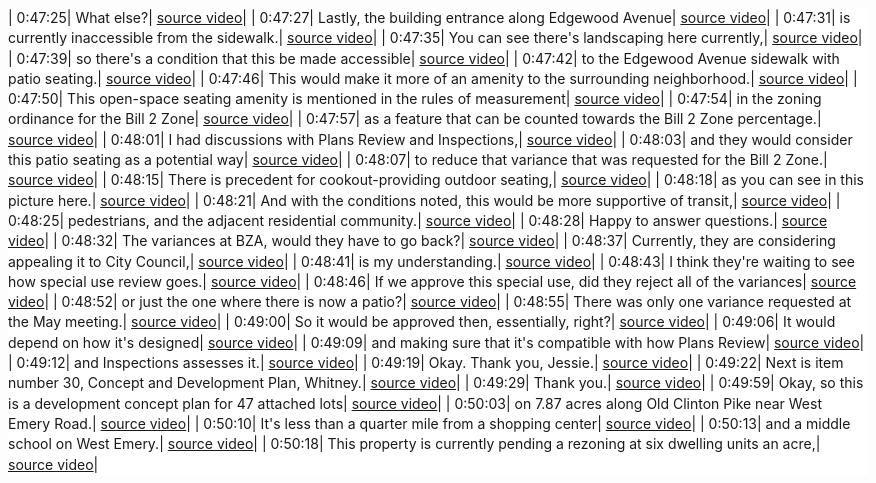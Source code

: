 | 0:47:25| What else?| [source video](https://archive.org/details/planning-r-399-230606?start=2845)|
| 0:47:27| Lastly, the building entrance along Edgewood Avenue| [source video](https://archive.org/details/planning-r-399-230606?start=2847)|
| 0:47:31| is currently inaccessible from the sidewalk.| [source video](https://archive.org/details/planning-r-399-230606?start=2851)|
| 0:47:35| You can see there's landscaping here currently,| [source video](https://archive.org/details/planning-r-399-230606?start=2855)|
| 0:47:39| so there's a condition that this be made accessible| [source video](https://archive.org/details/planning-r-399-230606?start=2859)|
| 0:47:42| to the Edgewood Avenue sidewalk with patio seating.| [source video](https://archive.org/details/planning-r-399-230606?start=2862)|
| 0:47:46| This would make it more of an amenity to the surrounding neighborhood.| [source video](https://archive.org/details/planning-r-399-230606?start=2866)|
| 0:47:50| This open-space seating amenity is mentioned in the rules of measurement| [source video](https://archive.org/details/planning-r-399-230606?start=2870)|
| 0:47:54| in the zoning ordinance for the Bill 2 Zone| [source video](https://archive.org/details/planning-r-399-230606?start=2874)|
| 0:47:57| as a feature that can be counted towards the Bill 2 Zone percentage.| [source video](https://archive.org/details/planning-r-399-230606?start=2877)|
| 0:48:01| I had discussions with Plans Review and Inspections,| [source video](https://archive.org/details/planning-r-399-230606?start=2881)|
| 0:48:03| and they would consider this patio seating as a potential way| [source video](https://archive.org/details/planning-r-399-230606?start=2883)|
| 0:48:07| to reduce that variance that was requested for the Bill 2 Zone.| [source video](https://archive.org/details/planning-r-399-230606?start=2887)|
| 0:48:15| There is precedent for cookout-providing outdoor seating,| [source video](https://archive.org/details/planning-r-399-230606?start=2895)|
| 0:48:18| as you can see in this picture here.| [source video](https://archive.org/details/planning-r-399-230606?start=2898)|
| 0:48:21| And with the conditions noted, this would be more supportive of transit,| [source video](https://archive.org/details/planning-r-399-230606?start=2901)|
| 0:48:25| pedestrians, and the adjacent residential community.| [source video](https://archive.org/details/planning-r-399-230606?start=2905)|
| 0:48:28| Happy to answer questions.| [source video](https://archive.org/details/planning-r-399-230606?start=2908)|
| 0:48:32| The variances at BZA, would they have to go back?| [source video](https://archive.org/details/planning-r-399-230606?start=2912)|
| 0:48:37| Currently, they are considering appealing it to City Council,| [source video](https://archive.org/details/planning-r-399-230606?start=2917)|
| 0:48:41| is my understanding.| [source video](https://archive.org/details/planning-r-399-230606?start=2921)|
| 0:48:43| I think they're waiting to see how special use review goes.| [source video](https://archive.org/details/planning-r-399-230606?start=2923)|
| 0:48:46| If we approve this special use, did they reject all of the variances| [source video](https://archive.org/details/planning-r-399-230606?start=2926)|
| 0:48:52| or just the one where there is now a patio?| [source video](https://archive.org/details/planning-r-399-230606?start=2932)|
| 0:48:55| There was only one variance requested at the May meeting.| [source video](https://archive.org/details/planning-r-399-230606?start=2935)|
| 0:49:00| So it would be approved then, essentially, right?| [source video](https://archive.org/details/planning-r-399-230606?start=2940)|
| 0:49:06| It would depend on how it's designed| [source video](https://archive.org/details/planning-r-399-230606?start=2946)|
| 0:49:09| and making sure that it's compatible with how Plans Review| [source video](https://archive.org/details/planning-r-399-230606?start=2949)|
| 0:49:12| and Inspections assesses it.| [source video](https://archive.org/details/planning-r-399-230606?start=2952)|
| 0:49:19| Okay. Thank you, Jessie.| [source video](https://archive.org/details/planning-r-399-230606?start=2959)|
| 0:49:22| Next is item number 30, Concept and Development Plan, Whitney.| [source video](https://archive.org/details/planning-r-399-230606?start=2962)|
| 0:49:29| Thank you.| [source video](https://archive.org/details/planning-r-399-230606?start=2969)|
| 0:49:59| Okay, so this is a development concept plan for 47 attached lots| [source video](https://archive.org/details/planning-r-399-230606?start=2999)|
| 0:50:03| on 7.87 acres along Old Clinton Pike near West Emery Road.| [source video](https://archive.org/details/planning-r-399-230606?start=3003)|
| 0:50:10| It's less than a quarter mile from a shopping center| [source video](https://archive.org/details/planning-r-399-230606?start=3010)|
| 0:50:13| and a middle school on West Emery.| [source video](https://archive.org/details/planning-r-399-230606?start=3013)|
| 0:50:18| This property is currently pending a rezoning at six dwelling units an acre,| [source video](https://archive.org/details/planning-r-399-230606?start=3018)|